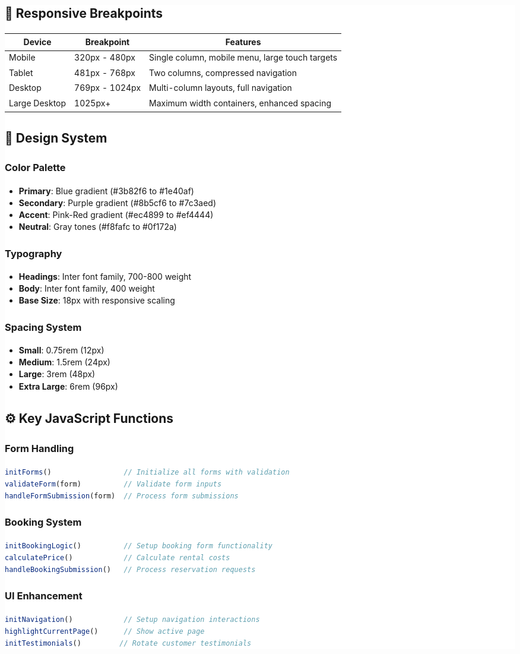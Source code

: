 ## 📱 Responsive Breakpoints

| Device | Breakpoint | Features |
|--------|------------|----------|
| Mobile | 320px - 480px | Single column, mobile menu, large touch targets |
| Tablet | 481px - 768px | Two columns, compressed navigation |
| Desktop | 769px - 1024px | Multi-column layouts, full navigation |
| Large Desktop | 1025px+ | Maximum width containers, enhanced spacing |

## 🎨 Design System

### Color Palette
- **Primary**: Blue gradient (#3b82f6 to #1e40af)
- **Secondary**: Purple gradient (#8b5cf6 to #7c3aed)
- **Accent**: Pink-Red gradient (#ec4899 to #ef4444)
- **Neutral**: Gray tones (#f8fafc to #0f172a)

### Typography
- **Headings**: Inter font family, 700-800 weight
- **Body**: Inter font family, 400 weight
- **Base Size**: 18px with responsive scaling

### Spacing System
- **Small**: 0.75rem (12px)
- **Medium**: 1.5rem (24px)
- **Large**: 3rem (48px)
- **Extra Large**: 6rem (96px)

## ⚙️ Key JavaScript Functions

### Form Handling
```javascript
initForms()                 // Initialize all forms with validation
validateForm(form)          // Validate form inputs
handleFormSubmission(form)  // Process form submissions
```

### Booking System
```javascript
initBookingLogic()          // Setup booking form functionality
calculatePrice()            // Calculate rental costs
handleBookingSubmission()   // Process reservation requests
```

### UI Enhancement
```javascript
initNavigation()            // Setup navigation interactions
highlightCurrentPage()      // Show active page
initTestimonials()         // Rotate customer testimonials
```
